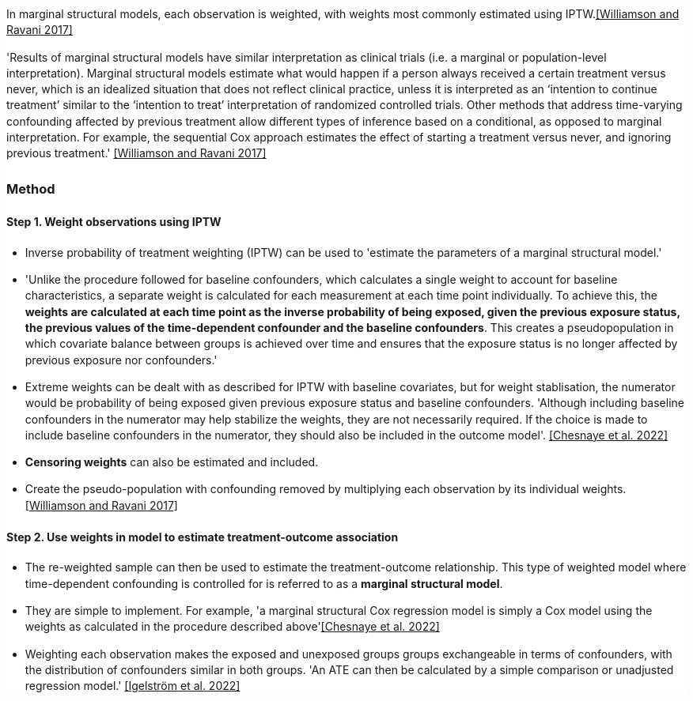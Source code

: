 In marginal structural models, each observation is weighted, with weights most commonly estimated using IPTW.[[Williamson and Ravani 2017]](https://doi.org/10.1093/ndt/gfw341)

'Results of marginal structural models have similar interpretation as clinical trials (i.e. a marginal or population-level interpretation). Marginal structural models estimate what would happen if a person always received a certain treatment versus never, which is an idealized situation that does not reflect clinical practice, unless it is interpreted as an ‘intention to continue treatment’ similar to the ‘intention to treat’ interpretation of randomized controlled trials. Other methods that address time-varying confounding affected by previous treatment allow different types of inference based on a conditional, as opposed to marginal interpretation. For example, the sequential Cox approach estimates the effect of starting a treatment versus never, and ignoring previous treatment.' [[Williamson and Ravani 2017]](https://doi.org/10.1093/ndt/gfw341)

### Method

#### Step 1. Weight observations using IPTW

* Inverse probability of treatment weighting (IPTW) can be used to 'estimate the parameters of a marginal structural model.'

* 'Unlike the procedure followed for baseline confounders, which calculates a single weight to account for baseline characteristics, a separate weight is calculated for each measurement at each time point individually. To achieve this, the **weights are calculated at each time point as the inverse probability of being exposed, given the previous exposure status, the previous values of the time-dependent confounder and the baseline confounders**. This creates a pseudopopulation in which covariate balance between groups is achieved over time and ensures that the exposure status is no longer affected by previous exposure nor confounders.' 

* Extreme weights can be dealt with as described for IPTW with baseline covariates, but for weight stablisation, the numerator would be probability of being exposed given previous exposure status and baseline confounders. 'Although including baseline confounders in the numerator may help stabilize the weights, they are not necessarily required. If the choice is made to include baseline confounders in the numerator, they should also be included in the outcome model'. [[Chesnaye et al. 2022]](https://doi.org/10.1093%2Fckj%2Fsfab158)

* **Censoring weights** can also be estimated and included.

* Create the pseudo-population with confounding removed by multiplying each observation by its individual weights. [[Williamson and Ravani 2017]](https://doi.org/10.1093/ndt/gfw341)

#### Step 2. Use weights in model to estimate treatment-outcome association

* The re-weighted sample can then be used to estimate the treatment-outcome relationship. This type of weighted model where time-dependent confounding is controlled for is referred to as a **marginal structural model**.

* They are simple to implement. For example, 'a marginal structural Cox regression model is simply a Cox model using the weights as calculated in the procedure described above'[[Chesnaye et al. 2022]](https://doi.org/10.1093%2Fckj%2Fsfab158)

* Weighting each observation makes the exposed and unexposed groups groups exchangeable in terms of confounders, with the distribution of confounders similar in both groups. 'An ATE can then be calculated by a simple comparison or unadjusted regression model.' [[Igelström et al. 2022]](https://doi.org/10.1136/jech-2022-219267)
